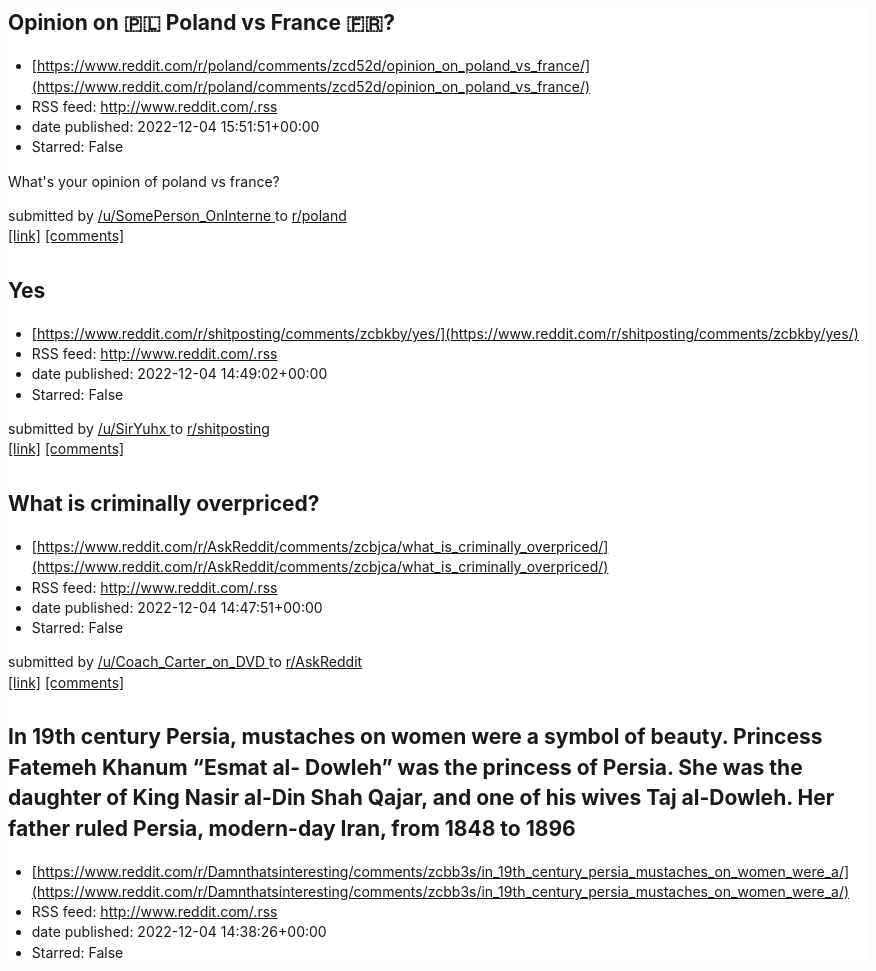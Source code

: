 ## Opinion on 🇵🇱 Poland vs France 🇫🇷?
 - [https://www.reddit.com/r/poland/comments/zcd52d/opinion_on_poland_vs_france/](https://www.reddit.com/r/poland/comments/zcd52d/opinion_on_poland_vs_france/)
 - RSS feed: http://www.reddit.com/.rss
 - date published: 2022-12-04 15:51:51+00:00
 - Starred: False

<div class="md"><p>What's your opinion of poland vs france?</p> </div> &#32; submitted by &#32; <a href="https://www.reddit.com/user/SomePerson_OnInterne"> /u/SomePerson_OnInterne </a> &#32; to &#32; <a href="https://www.reddit.com/r/poland/"> r/poland </a> <br /> <span><a href="https://www.reddit.com/r/poland/comments/zcd52d/opinion_on_poland_vs_france/">[link]</a></span> &#32; <span><a href="https://www.reddit.com/r/poland/comments/zcd52d/opinion_on_poland_vs_france/">[comments]</a></span>

## Yes
 - [https://www.reddit.com/r/shitposting/comments/zcbkby/yes/](https://www.reddit.com/r/shitposting/comments/zcbkby/yes/)
 - RSS feed: http://www.reddit.com/.rss
 - date published: 2022-12-04 14:49:02+00:00
 - Starred: False

&#32; submitted by &#32; <a href="https://www.reddit.com/user/SirYuhx"> /u/SirYuhx </a> &#32; to &#32; <a href="https://www.reddit.com/r/shitposting/"> r/shitposting </a> <br /> <span><a href="https://v.redd.it/gexkqpp1rx3a1">[link]</a></span> &#32; <span><a href="https://www.reddit.com/r/shitposting/comments/zcbkby/yes/">[comments]</a></span>

## What is criminally overpriced?
 - [https://www.reddit.com/r/AskReddit/comments/zcbjca/what_is_criminally_overpriced/](https://www.reddit.com/r/AskReddit/comments/zcbjca/what_is_criminally_overpriced/)
 - RSS feed: http://www.reddit.com/.rss
 - date published: 2022-12-04 14:47:51+00:00
 - Starred: False

&#32; submitted by &#32; <a href="https://www.reddit.com/user/Coach_Carter_on_DVD"> /u/Coach_Carter_on_DVD </a> &#32; to &#32; <a href="https://www.reddit.com/r/AskReddit/"> r/AskReddit </a> <br /> <span><a href="https://www.reddit.com/r/AskReddit/comments/zcbjca/what_is_criminally_overpriced/">[link]</a></span> &#32; <span><a href="https://www.reddit.com/r/AskReddit/comments/zcbjca/what_is_criminally_overpriced/">[comments]</a></span>

## In 19th century Persia, mustaches on women were a symbol of beauty. Princess Fatemeh Khanum “Esmat al- Dowleh” was the princess of Persia. She was the daughter of King Nasir al-Din Shah Qajar, and one of his wives Taj al-Dowleh. Her father ruled Persia, modern-day Iran, from 1848 to 1896
 - [https://www.reddit.com/r/Damnthatsinteresting/comments/zcbb3s/in_19th_century_persia_mustaches_on_women_were_a/](https://www.reddit.com/r/Damnthatsinteresting/comments/zcbb3s/in_19th_century_persia_mustaches_on_women_were_a/)
 - RSS feed: http://www.reddit.com/.rss
 - date published: 2022-12-04 14:38:26+00:00
 - Starred: False
